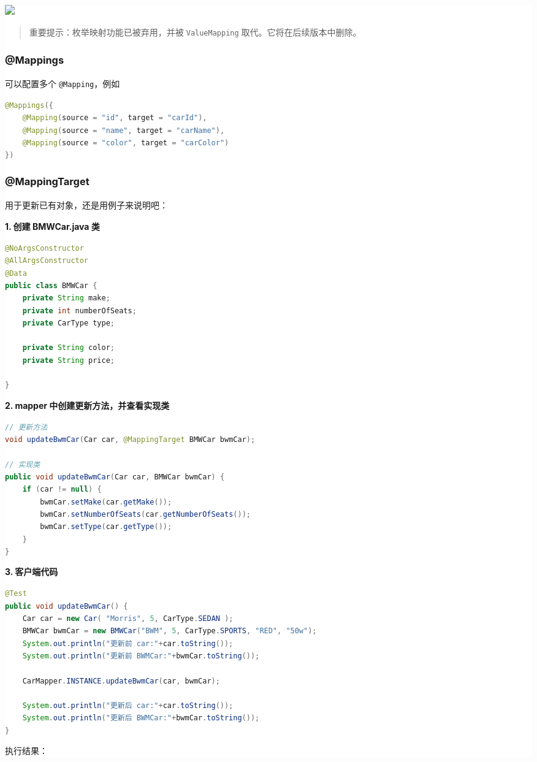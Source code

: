 ![](https://p3-juejin.byteimg.com/tos-cn-i-k3u1fbpfcp/2bf44350f97d455ba5e1bfcc4129efee~tplv-k3u1fbpfcp-zoom-1.image)


> 重要提示：枚举映射功能已被弃用，并被 `ValueMapping` 取代。它将在后续版本中删除。

### @Mappings
可以配置多个 `@Mapping`，例如
```java
@Mappings({
    @Mapping(source = "id", target = "carId"),
    @Mapping(source = "name", target = "carName"),
    @Mapping(source = "color", target = "carColor")
})
```

### @MappingTarget
用于更新已有对象，还是用例子来说明吧：

**1. 创建 BMWCar.java 类**
```java
@NoArgsConstructor
@AllArgsConstructor
@Data
public class BMWCar {
    private String make;
    private int numberOfSeats;
    private CarType type;

    private String color;
    private String price;

}
```
**2. mapper 中创建更新方法，并查看实现类**
```java
// 更新方法
void updateBwmCar(Car car, @MappingTarget BMWCar bwmCar);

// 实现类
public void updateBwmCar(Car car, BMWCar bwmCar) {
	if (car != null) {
		bwmCar.setMake(car.getMake());
		bwmCar.setNumberOfSeats(car.getNumberOfSeats());
		bwmCar.setType(car.getType());
	}
}
```
**3. 客户端代码**
```java
@Test
public void updateBwmCar() {
	Car car = new Car( "Morris", 5, CarType.SEDAN );
	BMWCar bwmCar = new BMWCar("BWM", 5, CarType.SPORTS, "RED", "50w");
	System.out.println("更新前 car:"+car.toString());
	System.out.println("更新前 BWMCar:"+bwmCar.toString());

	CarMapper.INSTANCE.updateBwmCar(car, bwmCar);

	System.out.println("更新后 car:"+car.toString());
	System.out.println("更新后 BWMCar:"+bwmCar.toString());
}
```
执行结果：
